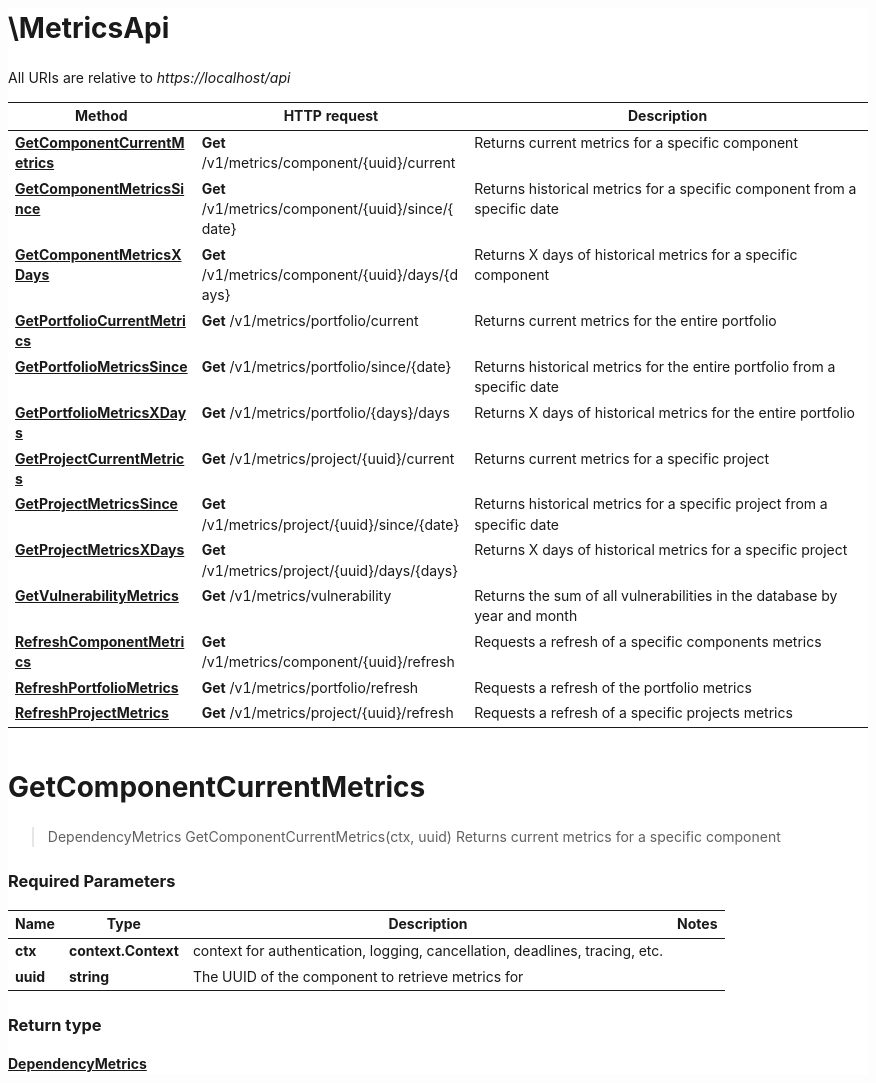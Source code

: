 # \MetricsApi

All URIs are relative to *https://localhost/api*

Method | HTTP request | Description
------------- | ------------- | -------------
[**GetComponentCurrentMetrics**](MetricsApi.md#GetComponentCurrentMetrics) | **Get** /v1/metrics/component/{uuid}/current | Returns current metrics for a specific component
[**GetComponentMetricsSince**](MetricsApi.md#GetComponentMetricsSince) | **Get** /v1/metrics/component/{uuid}/since/{date} | Returns historical metrics for a specific component from a specific date
[**GetComponentMetricsXDays**](MetricsApi.md#GetComponentMetricsXDays) | **Get** /v1/metrics/component/{uuid}/days/{days} | Returns X days of historical metrics for a specific component
[**GetPortfolioCurrentMetrics**](MetricsApi.md#GetPortfolioCurrentMetrics) | **Get** /v1/metrics/portfolio/current | Returns current metrics for the entire portfolio
[**GetPortfolioMetricsSince**](MetricsApi.md#GetPortfolioMetricsSince) | **Get** /v1/metrics/portfolio/since/{date} | Returns historical metrics for the entire portfolio from a specific date
[**GetPortfolioMetricsXDays**](MetricsApi.md#GetPortfolioMetricsXDays) | **Get** /v1/metrics/portfolio/{days}/days | Returns X days of historical metrics for the entire portfolio
[**GetProjectCurrentMetrics**](MetricsApi.md#GetProjectCurrentMetrics) | **Get** /v1/metrics/project/{uuid}/current | Returns current metrics for a specific project
[**GetProjectMetricsSince**](MetricsApi.md#GetProjectMetricsSince) | **Get** /v1/metrics/project/{uuid}/since/{date} | Returns historical metrics for a specific project from a specific date
[**GetProjectMetricsXDays**](MetricsApi.md#GetProjectMetricsXDays) | **Get** /v1/metrics/project/{uuid}/days/{days} | Returns X days of historical metrics for a specific project
[**GetVulnerabilityMetrics**](MetricsApi.md#GetVulnerabilityMetrics) | **Get** /v1/metrics/vulnerability | Returns the sum of all vulnerabilities in the database by year and month
[**RefreshComponentMetrics**](MetricsApi.md#RefreshComponentMetrics) | **Get** /v1/metrics/component/{uuid}/refresh | Requests a refresh of a specific components metrics
[**RefreshPortfolioMetrics**](MetricsApi.md#RefreshPortfolioMetrics) | **Get** /v1/metrics/portfolio/refresh | Requests a refresh of the portfolio metrics
[**RefreshProjectMetrics**](MetricsApi.md#RefreshProjectMetrics) | **Get** /v1/metrics/project/{uuid}/refresh | Requests a refresh of a specific projects metrics


# **GetComponentCurrentMetrics**
> DependencyMetrics GetComponentCurrentMetrics(ctx, uuid)
Returns current metrics for a specific component



### Required Parameters

Name | Type | Description  | Notes
------------- | ------------- | ------------- | -------------
 **ctx** | **context.Context** | context for authentication, logging, cancellation, deadlines, tracing, etc.
  **uuid** | **string**| The UUID of the component to retrieve metrics for | 

### Return type

[**DependencyMetrics**](DependencyMetrics.md)
